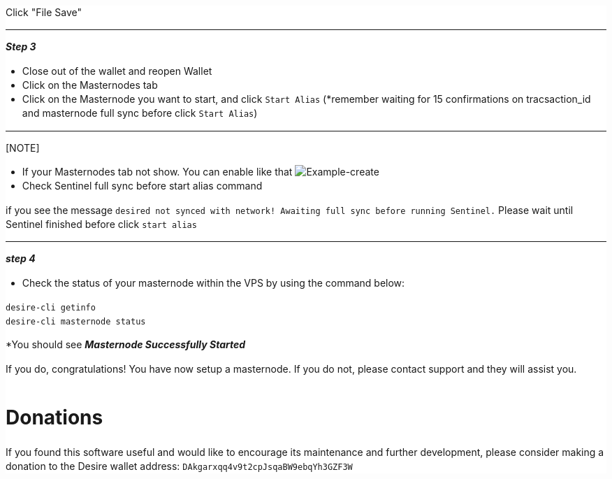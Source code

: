 Click "File Save"
***

***Step 3***
* Close out of the wallet and reopen Wallet
* Click on the Masternodes tab
* Click on the Masternode you want to start, and click `Start Alias` (*remember waiting for 15 confirmations on tracsaction_id and masternode full sync before click `Start Alias`)
***
[NOTE]
* If your Masternodes tab not show. You can enable like that
![Example-create](https://i.imgur.com/VcMO9cT.png)
* Check Sentinel full sync before start alias command

if you see the message `desired not synced with network! Awaiting full sync before running Sentinel.` Please wait until Sentinel finished before click `start alias`
***

***step 4***
* Check the status of your masternode within the VPS by using the command below:

```
desire-cli getinfo
desire-cli masternode status
```

*You should see ***Masternode Successfully Started***

If you do, congratulations! You have now setup a masternode. If you do not, please contact support and they will assist you.

# Donations
If you found this software useful and would like to encourage its maintenance and further development, please consider making a donation to the Desire wallet address: `DAkgarxqq4v9t2cpJsqaBW9ebqYh3GZF3W`
